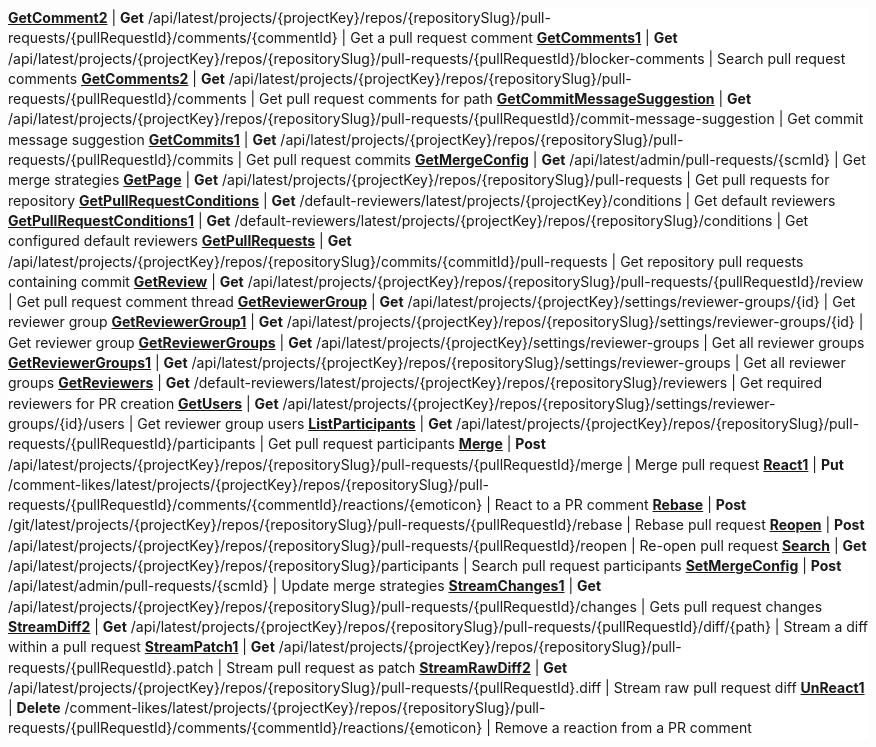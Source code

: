 [**GetComment2**](PullRequestsApi.md#GetComment2) | **Get** /api/latest/projects/{projectKey}/repos/{repositorySlug}/pull-requests/{pullRequestId}/comments/{commentId} | Get a pull request comment
[**GetComments1**](PullRequestsApi.md#GetComments1) | **Get** /api/latest/projects/{projectKey}/repos/{repositorySlug}/pull-requests/{pullRequestId}/blocker-comments | Search pull request comments
[**GetComments2**](PullRequestsApi.md#GetComments2) | **Get** /api/latest/projects/{projectKey}/repos/{repositorySlug}/pull-requests/{pullRequestId}/comments | Get pull request comments for path
[**GetCommitMessageSuggestion**](PullRequestsApi.md#GetCommitMessageSuggestion) | **Get** /api/latest/projects/{projectKey}/repos/{repositorySlug}/pull-requests/{pullRequestId}/commit-message-suggestion | Get commit message suggestion
[**GetCommits1**](PullRequestsApi.md#GetCommits1) | **Get** /api/latest/projects/{projectKey}/repos/{repositorySlug}/pull-requests/{pullRequestId}/commits | Get pull request commits
[**GetMergeConfig**](PullRequestsApi.md#GetMergeConfig) | **Get** /api/latest/admin/pull-requests/{scmId} | Get merge strategies
[**GetPage**](PullRequestsApi.md#GetPage) | **Get** /api/latest/projects/{projectKey}/repos/{repositorySlug}/pull-requests | Get pull requests for repository
[**GetPullRequestConditions**](PullRequestsApi.md#GetPullRequestConditions) | **Get** /default-reviewers/latest/projects/{projectKey}/conditions | Get default reviewers
[**GetPullRequestConditions1**](PullRequestsApi.md#GetPullRequestConditions1) | **Get** /default-reviewers/latest/projects/{projectKey}/repos/{repositorySlug}/conditions | Get configured default reviewers
[**GetPullRequests**](PullRequestsApi.md#GetPullRequests) | **Get** /api/latest/projects/{projectKey}/repos/{repositorySlug}/commits/{commitId}/pull-requests | Get repository pull requests containing commit
[**GetReview**](PullRequestsApi.md#GetReview) | **Get** /api/latest/projects/{projectKey}/repos/{repositorySlug}/pull-requests/{pullRequestId}/review | Get pull request comment thread
[**GetReviewerGroup**](PullRequestsApi.md#GetReviewerGroup) | **Get** /api/latest/projects/{projectKey}/settings/reviewer-groups/{id} | Get reviewer group
[**GetReviewerGroup1**](PullRequestsApi.md#GetReviewerGroup1) | **Get** /api/latest/projects/{projectKey}/repos/{repositorySlug}/settings/reviewer-groups/{id} | Get reviewer group
[**GetReviewerGroups**](PullRequestsApi.md#GetReviewerGroups) | **Get** /api/latest/projects/{projectKey}/settings/reviewer-groups | Get all reviewer groups
[**GetReviewerGroups1**](PullRequestsApi.md#GetReviewerGroups1) | **Get** /api/latest/projects/{projectKey}/repos/{repositorySlug}/settings/reviewer-groups | Get all reviewer groups
[**GetReviewers**](PullRequestsApi.md#GetReviewers) | **Get** /default-reviewers/latest/projects/{projectKey}/repos/{repositorySlug}/reviewers | Get required reviewers for PR creation
[**GetUsers**](PullRequestsApi.md#GetUsers) | **Get** /api/latest/projects/{projectKey}/repos/{repositorySlug}/settings/reviewer-groups/{id}/users | Get reviewer group users
[**ListParticipants**](PullRequestsApi.md#ListParticipants) | **Get** /api/latest/projects/{projectKey}/repos/{repositorySlug}/pull-requests/{pullRequestId}/participants | Get pull request participants
[**Merge**](PullRequestsApi.md#Merge) | **Post** /api/latest/projects/{projectKey}/repos/{repositorySlug}/pull-requests/{pullRequestId}/merge | Merge pull request
[**React1**](PullRequestsApi.md#React1) | **Put** /comment-likes/latest/projects/{projectKey}/repos/{repositorySlug}/pull-requests/{pullRequestId}/comments/{commentId}/reactions/{emoticon} | React to a PR comment
[**Rebase**](PullRequestsApi.md#Rebase) | **Post** /git/latest/projects/{projectKey}/repos/{repositorySlug}/pull-requests/{pullRequestId}/rebase | Rebase pull request
[**Reopen**](PullRequestsApi.md#Reopen) | **Post** /api/latest/projects/{projectKey}/repos/{repositorySlug}/pull-requests/{pullRequestId}/reopen | Re-open pull request
[**Search**](PullRequestsApi.md#Search) | **Get** /api/latest/projects/{projectKey}/repos/{repositorySlug}/participants | Search pull request participants
[**SetMergeConfig**](PullRequestsApi.md#SetMergeConfig) | **Post** /api/latest/admin/pull-requests/{scmId} | Update merge strategies
[**StreamChanges1**](PullRequestsApi.md#StreamChanges1) | **Get** /api/latest/projects/{projectKey}/repos/{repositorySlug}/pull-requests/{pullRequestId}/changes | Gets pull request changes
[**StreamDiff2**](PullRequestsApi.md#StreamDiff2) | **Get** /api/latest/projects/{projectKey}/repos/{repositorySlug}/pull-requests/{pullRequestId}/diff/{path} | Stream a diff within a pull request
[**StreamPatch1**](PullRequestsApi.md#StreamPatch1) | **Get** /api/latest/projects/{projectKey}/repos/{repositorySlug}/pull-requests/{pullRequestId}.patch | Stream pull request as patch
[**StreamRawDiff2**](PullRequestsApi.md#StreamRawDiff2) | **Get** /api/latest/projects/{projectKey}/repos/{repositorySlug}/pull-requests/{pullRequestId}.diff | Stream raw pull request diff
[**UnReact1**](PullRequestsApi.md#UnReact1) | **Delete** /comment-likes/latest/projects/{projectKey}/repos/{repositorySlug}/pull-requests/{pullRequestId}/comments/{commentId}/reactions/{emoticon} | Remove a reaction from a PR comment